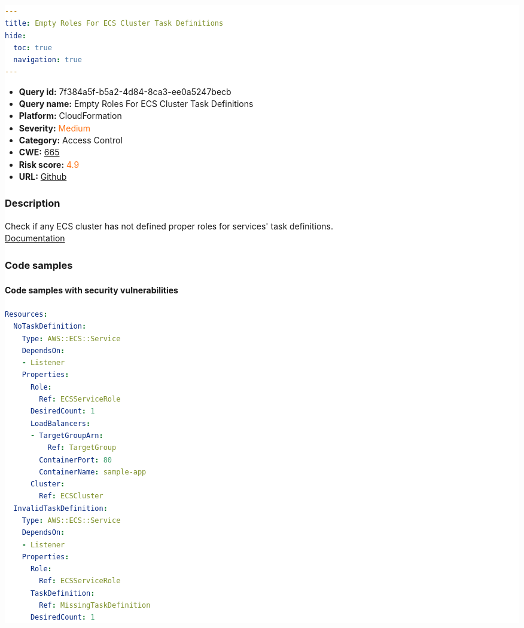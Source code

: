 ```yaml
---
title: Empty Roles For ECS Cluster Task Definitions
hide:
  toc: true
  navigation: true
---
```


<style>
  .highlight .hll {
    background-color: #ff171742;
  }
  .md-content {
    max-width: 1100px;
    margin: 0 auto;
  }
</style>

-   **Query id:** 7f384a5f-b5a2-4d84-8ca3-ee0a5247becb
-   **Query name:** Empty Roles For ECS Cluster Task Definitions
-   **Platform:** CloudFormation
-   **Severity:** <span style="color:#ff7213">Medium</span>
-   **Category:** Access Control
-   **CWE:** <a href="https://cwe.mitre.org/data/definitions/665.html" onclick="newWindowOpenerSafe(event, 'https://cwe.mitre.org/data/definitions/665.html')">665</a>
-   **Risk score:** <span style="color:#ff7213">4.9</span>
-   **URL:** [Github](https://github.com/Checkmarx/kics/tree/master/assets/queries/cloudFormation/aws/empty_roles_for_ecs_cluster_task_definitions)

### Description
Check if any ECS cluster has not defined proper roles for services' task definitions.<br>
[Documentation](https://docs.aws.amazon.com/AWSCloudFormation/latest/UserGuide/aws-resource-ecs-service.html)

### Code samples
#### Code samples with security vulnerabilities
```yaml title="Positive test num. 1 - yaml file" hl_lines="24 41 6"
Resources:
  NoTaskDefinition:
    Type: AWS::ECS::Service
    DependsOn:
    - Listener
    Properties:
      Role:
        Ref: ECSServiceRole
      DesiredCount: 1
      LoadBalancers:
      - TargetGroupArn:
          Ref: TargetGroup
        ContainerPort: 80
        ContainerName: sample-app
      Cluster:
        Ref: ECSCluster
  InvalidTaskDefinition:
    Type: AWS::ECS::Service
    DependsOn:
    - Listener
    Properties:
      Role:
        Ref: ECSServiceRole
      TaskDefinition:
        Ref: MissingTaskDefinition
      DesiredCount: 1
```
